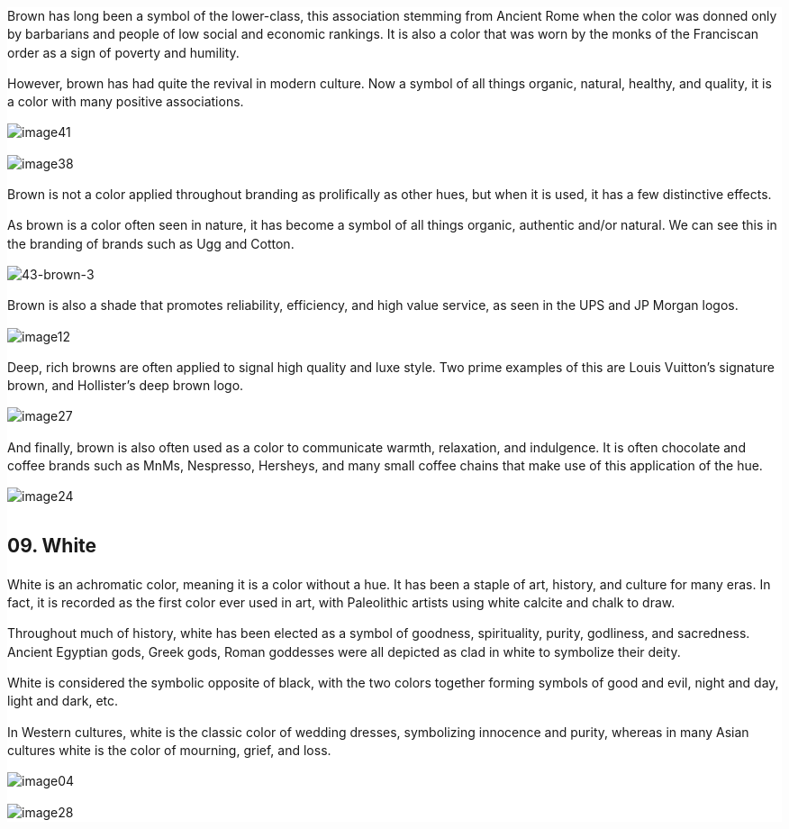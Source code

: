 Brown has long been a symbol of the lower-class, this association stemming from Ancient Rome when the color was donned only by barbarians and people of low social and economic rankings. It is also a color that was worn by the monks of the Franciscan order as a sign of poverty and humility.

However, brown has had quite the revival in modern culture. Now a symbol of all things organic, natural, healthy, and quality, it is a color with many positive associations.

![image41](https://s3.amazonaws.com/image-control-storage/blog-images/2018/02/24132603/image41-tb-728x01.jpg)

![image38](https://s3.amazonaws.com/image-control-storage/blog-images/2018/02/24132604/image38-tb-728x01.jpg)

Brown is not a color applied throughout branding as prolifically as other hues, but when it is used, it has a few distinctive effects.

As brown is a color often seen in nature, it has become a symbol of all things organic, authentic and/or natural. We can see this in the branding of brands such as Ugg and Cotton.

![43-brown-3](https://s3.amazonaws.com/image-control-storage/blog-images/2018/02/24132606/43-brown-3-tb-728x01.png)

Brown is also a shade that promotes reliability, efficiency, and high value service, as seen in the UPS and JP Morgan logos.

![image12](https://s3.amazonaws.com/image-control-storage/blog-images/2018/02/24132607/image12-tb-728x01.png)

Deep, rich browns are often applied to signal high quality and luxe style. Two prime examples of this are Louis Vuitton’s signature brown, and Hollister’s deep brown logo.

![image27](https://s3.amazonaws.com/image-control-storage/blog-images/2018/02/24132608/image27-tb-728x01.jpg)

And finally, brown is also often used as a color to communicate warmth, relaxation, and indulgence. It is often chocolate and coffee brands such as MnMs, Nespresso, Hersheys, and many small coffee chains that make use of this application of the hue.

![image24](https://s3.amazonaws.com/image-control-storage/blog-images/2018/02/24132609/image24-tb-728x01.jpg)

## 09. White

White is an achromatic color, meaning it is a color without a hue. It has been a staple of art, history, and culture for many eras. In fact, it is recorded as the first color ever used in art, with Paleolithic artists using white calcite and chalk to draw.

Throughout much of history, white has been elected as a symbol of goodness, spirituality, purity, godliness, and sacredness. Ancient Egyptian gods, Greek gods, Roman goddesses were all depicted as clad in white to symbolize their deity.

White is considered the symbolic opposite of black, with the two colors together forming symbols of good and evil, night and day, light and dark, etc.

In Western cultures, white is the classic color of wedding dresses, symbolizing innocence and purity, whereas in many Asian cultures white is the color of mourning, grief, and loss.

![image04](https://s3.amazonaws.com/image-control-storage/blog-images/2018/02/24132610/image04-tb-728x01.jpg)

![image28](https://s3.amazonaws.com/image-control-storage/blog-images/2018/02/24132612/image28-tb-728x01.jpg)
